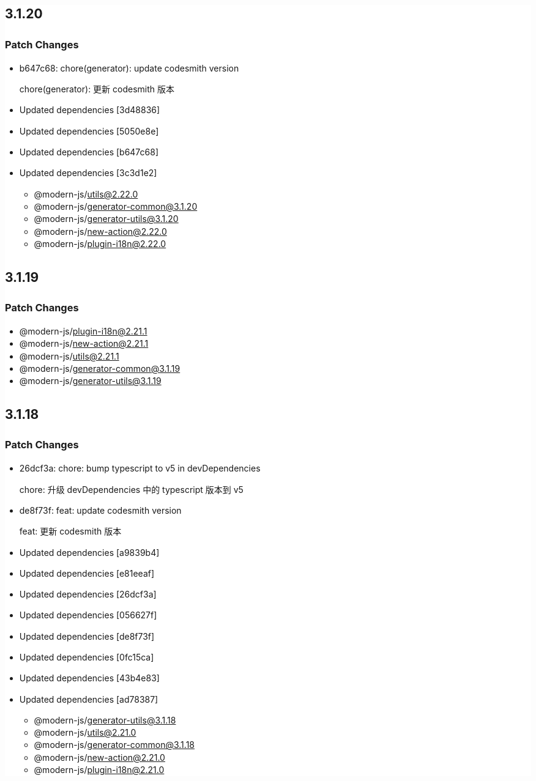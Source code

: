 ## 3.1.20

### Patch Changes

- b647c68: chore(generator): update codesmith version

  chore(generator): 更新 codesmith 版本

- Updated dependencies [3d48836]
- Updated dependencies [5050e8e]
- Updated dependencies [b647c68]
- Updated dependencies [3c3d1e2]
  - @modern-js/utils@2.22.0
  - @modern-js/generator-common@3.1.20
  - @modern-js/generator-utils@3.1.20
  - @modern-js/new-action@2.22.0
  - @modern-js/plugin-i18n@2.22.0

## 3.1.19

### Patch Changes

- @modern-js/plugin-i18n@2.21.1
- @modern-js/new-action@2.21.1
- @modern-js/utils@2.21.1
- @modern-js/generator-common@3.1.19
- @modern-js/generator-utils@3.1.19

## 3.1.18

### Patch Changes

- 26dcf3a: chore: bump typescript to v5 in devDependencies

  chore: 升级 devDependencies 中的 typescript 版本到 v5

- de8f73f: feat: update codesmith version

  feat: 更新 codesmith 版本

- Updated dependencies [a9839b4]
- Updated dependencies [e81eeaf]
- Updated dependencies [26dcf3a]
- Updated dependencies [056627f]
- Updated dependencies [de8f73f]
- Updated dependencies [0fc15ca]
- Updated dependencies [43b4e83]
- Updated dependencies [ad78387]
  - @modern-js/generator-utils@3.1.18
  - @modern-js/utils@2.21.0
  - @modern-js/generator-common@3.1.18
  - @modern-js/new-action@2.21.0
  - @modern-js/plugin-i18n@2.21.0
